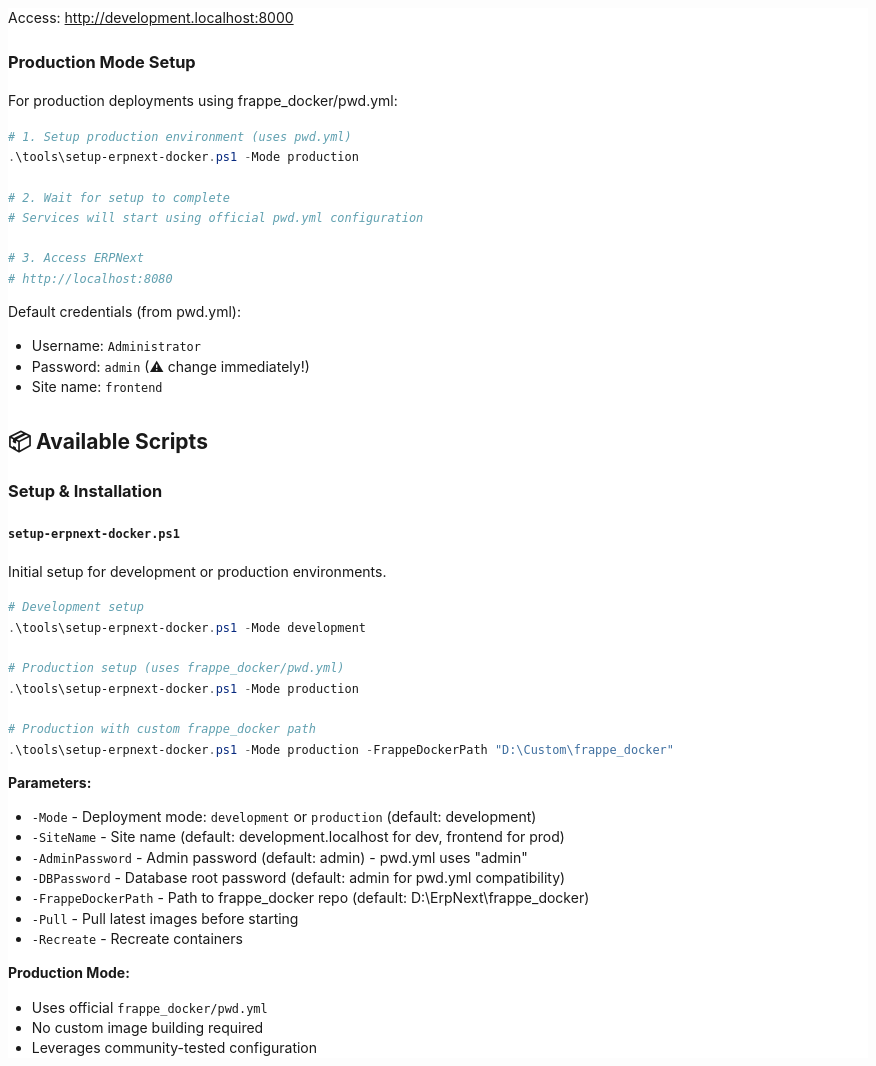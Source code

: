 
Access: http://development.localhost:8000

### Production Mode Setup

For production deployments using frappe_docker/pwd.yml:

```powershell
# 1. Setup production environment (uses pwd.yml)
.\tools\setup-erpnext-docker.ps1 -Mode production

# 2. Wait for setup to complete
# Services will start using official pwd.yml configuration

# 3. Access ERPNext
# http://localhost:8080
```

Default credentials (from pwd.yml):
- Username: `Administrator`
- Password: `admin` (⚠ change immediately!)
- Site name: `frontend`

## 📦 Available Scripts

### Setup & Installation

#### `setup-erpnext-docker.ps1`
Initial setup for development or production environments.

```powershell
# Development setup
.\tools\setup-erpnext-docker.ps1 -Mode development

# Production setup (uses frappe_docker/pwd.yml)
.\tools\setup-erpnext-docker.ps1 -Mode production

# Production with custom frappe_docker path
.\tools\setup-erpnext-docker.ps1 -Mode production -FrappeDockerPath "D:\Custom\frappe_docker"
```

**Parameters:**
- `-Mode` - Deployment mode: `development` or `production` (default: development)
- `-SiteName` - Site name (default: development.localhost for dev, frontend for prod)
- `-AdminPassword` - Admin password (default: admin) - pwd.yml uses "admin"
- `-DBPassword` - Database root password (default: admin for pwd.yml compatibility)
- `-FrappeDockerPath` - Path to frappe_docker repo (default: D:\ErpNext\frappe_docker)
- `-Pull` - Pull latest images before starting
- `-Recreate` - Recreate containers

**Production Mode:**
- Uses official `frappe_docker/pwd.yml`
- No custom image building required
- Leverages community-tested configuration
